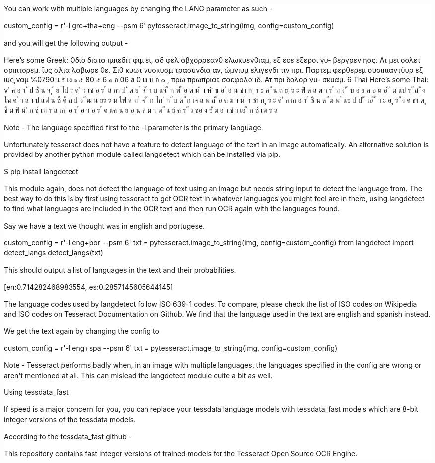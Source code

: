 

You can work with multiple languages by changing the LANG parameter as such -

custom_config = r'-l grc+tha+eng --psm 6' pytesseract.image_to_string(img, config=custom_config)

and you will get the following output -

Here’s some Greek: Οδιο διστα ιμπεδιτ φιμ ει, αδ φελ αβχορρεανθ ελωκυενθιαμ, εξ εσε εξερσι γυ- βεργρεν ηας. Ατ μει σολετ σριπτορεμ. ἴυς αλια λαβωρε θε. Σιθ κυωτ νυσκυαμ τρασυνδια αν, ὠμνιυμ ελιγενδι τιν πρι. Παρτεμ φερθερεμ συσιπιαντὺυρ εξ ιυς,ναμ %0790 แ ร เง ๑ ๕ 80 ๕ 6 ๑ อ 06 ส 0 เง น อ ๓ , πρω πρωπριαε σαεφολα ιδ. Ατ πρι δολορ νυ- σκυαμ. 6 Thai Here’s some Thai: ν᾿ ค อ ร ั ป ซั น จ ุ ้ ย โป ร ด ิ ว เซ อ ร ์ ส ถา ป ั ต ย ์ จ ๊ า บ แจ ็ ก พ ็ อ ต ม ้ า ห ิ น อ ่ อ น ซา ก ุ ร ะ ค ั น ถ ธ ุ ร ะ ฟิ ด ส ต า ร ์ ท ง ี ้ บ อ ย ค อ ต อ ื ่ ม แป ร ั ส ั ง โฆ ค ํ า ส า ป แฟ น ซี ศิ ล ป ว ั ฒ น ธร ร ม ไฟ ล ท ์ จ ิ ๊ ก โก ๋ ก ั บ ด ั ก เจ ล พ ล ็ อ ต ม า ม ่ า ซา ก ุ ร ะ ด ี ล เล อ ร ์ ซี น ด ั ม พ ์ แฮ ป ป ี ้ เอ ๊ ้ า ะ อ ุ ร ั ง ค ธา ต ุ ซิ ม ฟิ น ิ ก ซ์ เท ร ล เล ่ อ ร ์ อ ว อ ร ์ ด แค น ย อ น ส ม า พ ั น ธ์ ค ร ั ว ซอ ง ฮั ม อ า ข่ า เอ ็ ก ซ์ เพ ร ส

Note - The language specified first to the -l parameter is the primary language.

Unfortunately tesseract does not have a feature to detect language of the text in an image automatically. An alternative solution is provided by another python module called langdetect which can be installed via pip.

$ pip install langdetect

This module again, does not detect the language of text using an image but needs string input to detect the language from. The best way to do this is by first using tesseract to get OCR text in whatever languages you might feel are in there, using langdetect to find what languages are included in the OCR text and then run OCR again with the languages found.

Say we have a text we thought was in english and portugese.

custom_config = r'-l eng+por --psm 6' txt = pytesseract.image_to_string(img, config=custom_config) from langdetect import detect_langs detect_langs(txt)

This should output a list of languages in the text and their probabilities.

[en:0.714282468983554, es:0.2857145605644145]

The language codes used by langdetect follow ISO 639-1 codes. To compare, please check the list of ISO codes on Wikipedia and ISO codes on Tesseract Documentation on Github. We find that the language used in the text are english and spanish instead.

We get the text again by changing the config to

custom_config = r'-l eng+spa --psm 6' txt = pytesseract.image_to_string(img, config=custom_config)

Note - Tesseract performs badly when, in an image with multiple languages, the languages specified in the config are wrong or aren't mentioned at all. This can mislead the langdetect module quite a bit as well.

Using tessdata_fast

If speed is a major concern for you, you can replace your tessdata language models with tessdata_fast models which are 8-bit integer versions of the tessdata models.

According to the tessdata_fast github -

This repository contains fast integer versions of trained models for the Tesseract Open Source OCR Engine.
